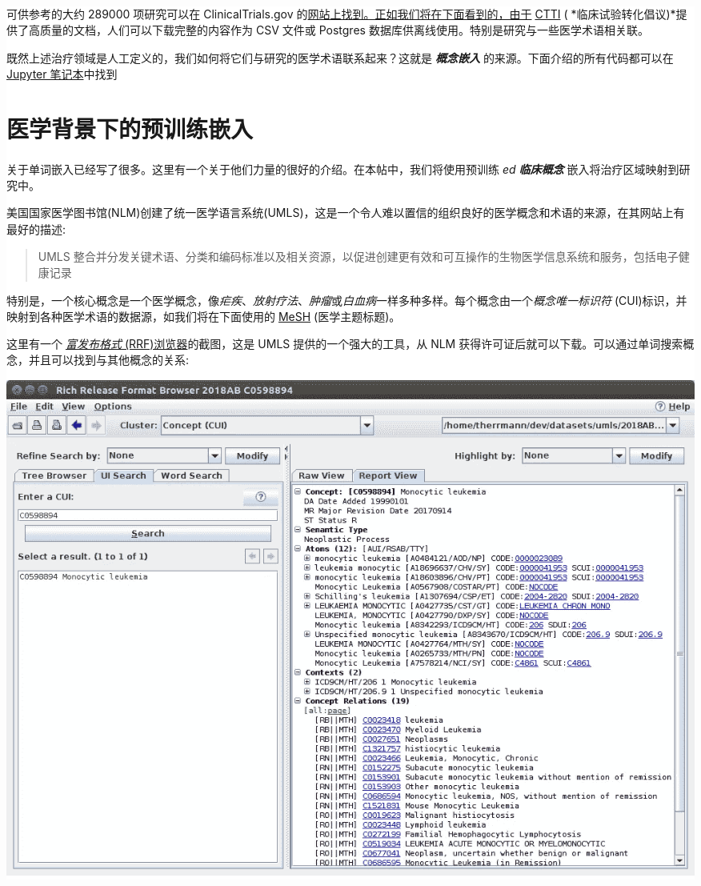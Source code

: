 可供参考的大约 289000 项研究可以在 ClinicalTrials.gov 的[网站上找到。正如我们将在下面看到的，由于](https://clinicaltrials.gov/) [CTTI](https://www.ctti-clinicaltrials.org/) ( *临床试验转化倡议)*提供了高质量的文档，人们可以下载完整的内容作为 CSV 文件或 Postgres 数据库供离线使用。特别是研究与一些医学术语相关联。

既然上述治疗领域是人工定义的，我们如何将它们与研究的医学术语联系起来？这就是 ***概念嵌入*** 的来源。下面介绍的所有代码都可以在 [Jupyter 笔记本](https://github.com/thierryherrmann/simple-machine-learning/blob/master/2018-11-10-studies-therapeutic-areas/studies-therapeutic-areas.ipynb)中找到

# 医学背景下的预训练嵌入

关于单词嵌入已经写了很多。这里有一个关于他们力量的很好的介绍。在本帖中，我们将使用预训练 *ed* ***临床概念*** 嵌入将治疗区域映射到研究中。

美国国家医学图书馆(NLM)创建了统一医学语言系统(UMLS)，这是一个令人难以置信的组织良好的医学概念和术语的来源，在其网站上有最好的描述:

> UMLS 整合并分发关键术语、分类和编码标准以及相关资源，以促进创建更有效和可互操作的生物医学信息系统和服务，包括电子健康记录

特别是，一个核心概念是一个医学概念，像*疟疾*、*放射疗法*、*肿瘤*或*白血病*一样多种多样。每个概念由一个*概念唯一标识符* (CUI)标识，并映射到各种医学术语的数据源，如我们将在下面使用的 [MeSH](https://www.nlm.nih.gov/mesh/) (医学主题标题)。

这里有一个 [*富发布格式* (RRF)浏览器](https://www.nlm.nih.gov/research/umls/new_users/online_learning/UMLST_009.html)的截图，这是 UMLS 提供的一个强大的工具，从 NLM 获得许可证后就可以下载。可以通过单词搜索概念，并且可以找到与其他概念的关系:

![](img/f3974284083fd9c3bb9c5f8085cbb53d.png)
